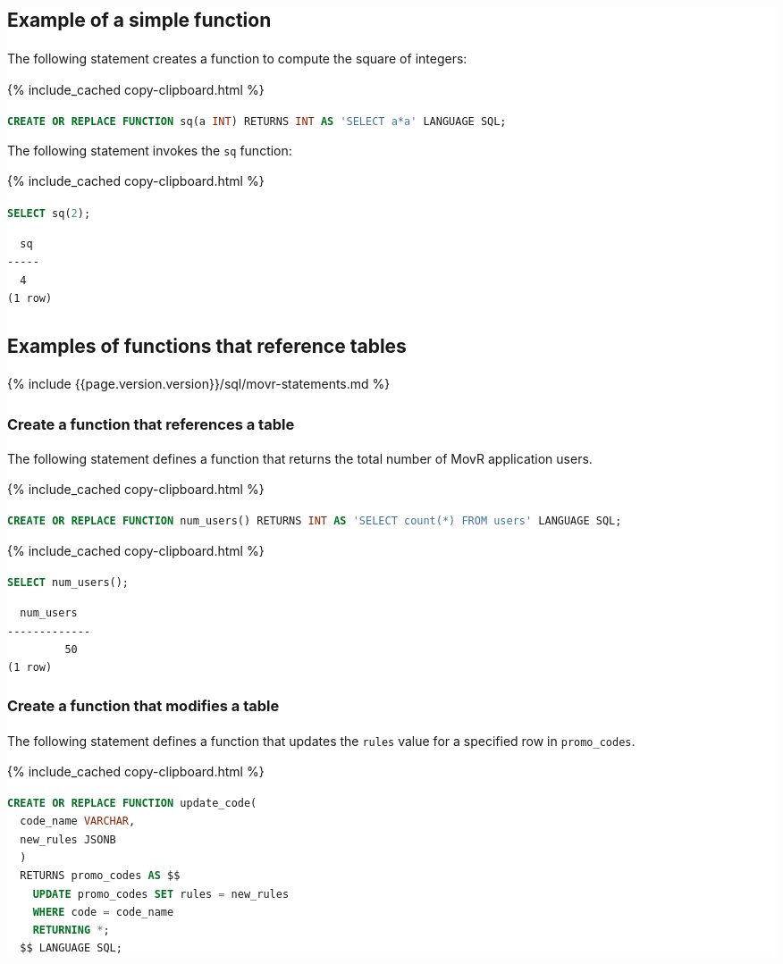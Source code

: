 ## Example of a simple function

The following statement creates a function to compute the square of integers:

{% include_cached copy-clipboard.html %}
~~~ sql
CREATE OR REPLACE FUNCTION sq(a INT) RETURNS INT AS 'SELECT a*a' LANGUAGE SQL;
~~~

The following statement invokes the `sq` function:

{% include_cached copy-clipboard.html %}
~~~ sql
SELECT sq(2);
~~~

~~~
  sq
-----
  4
(1 row)
~~~

## Examples of functions that reference tables

{% include {{page.version.version}}/sql/movr-statements.md %}

### Create a function that references a table

The following statement defines a function that returns the total number of MovR application users.

{% include_cached copy-clipboard.html %}
~~~ sql
CREATE OR REPLACE FUNCTION num_users() RETURNS INT AS 'SELECT count(*) FROM users' LANGUAGE SQL;
~~~

{% include_cached copy-clipboard.html %}
~~~ sql
SELECT num_users();
~~~

~~~
  num_users
-------------
         50
(1 row)
~~~

### Create a function that modifies a table

The following statement defines a function that updates the `rules` value for a specified row in `promo_codes`.

{% include_cached copy-clipboard.html %}
~~~ sql
CREATE OR REPLACE FUNCTION update_code(
  code_name VARCHAR,
  new_rules JSONB
  ) 
  RETURNS promo_codes AS $$
    UPDATE promo_codes SET rules = new_rules
    WHERE code = code_name
    RETURNING *;
  $$ LANGUAGE SQL;
~~~
